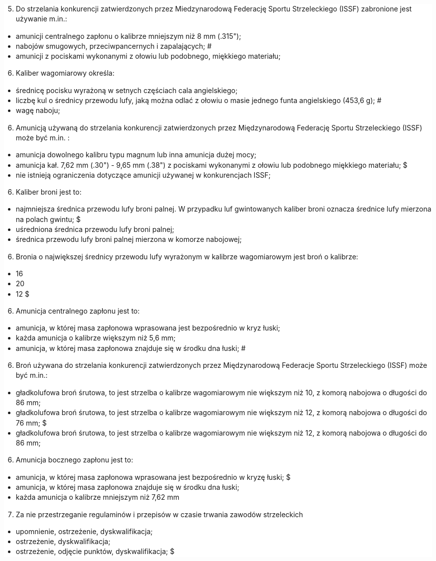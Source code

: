 5. Do strzelania konkurencji zatwierdzonych przez Miedzynarodową Federację
Sportu Strzeleckiego (ISSF) zabronione jest używanie m.in.:
- amunicji centralnego zapłonu o kalibrze mniejszym niż 8 mm (.315");
- nabojów smugowych, przeciwpancernych i zapalających;                          #
- amunicji z pociskami wykonanymi z ołowiu lub podobnego, miękkiego materiału;

6. Kaliber wagomiarowy określa:
- średnicę pocisku wyrażoną w setnych częściach cala angielskiego;
- liczbę kul o średnicy przewodu lufy, jaką można odlać z ołowiu o masie
jednego funta angielskiego (453,6 g);                                           #
- wagę naboju;

6. Amunicją używaną do strzelania konkurencji zatwierdzonych przez
Międzynarodową Federację Sportu Strzeleckiego (ISSF) może być m.in. :
- amunicja dowolnego kalibru typu magnum lub inna amunicja dużej mocy;
- amunicja kał. 7,62 mm (.30") - 9,65 mm (.38") z pociskami wykonanymi z ołowiu
lub podobnego miękkiego materiału;                                              $
- nie istnieją ograniczenia dotyczące amunicji używanej w konkurencjach ISSF;

6. Kaliber broni jest to:
- najmniejsza średnica przewodu lufy broni palnej. W przypadku luf gwintowanych
kaliber broni oznacza średnice lufy mierzona na polach gwintu;                  $
- uśredniona średnica przewodu lufy broni palnej;
- średnica przewodu lufy broni palnej mierzona w komorze nabojowej;

6. Bronia o największej średnicy przewodu lufy wyrażonym w kalibrze wagomiarowym
jest broń o kalibrze:
- 16
- 20
- 12                                                                            $

6. Amunicja centralnego zapłonu jest to:
- amunicja, w której masa zapłonowa wprasowana jest bezpośrednio w kryz łuski;
- każda amunicja o kalibrze większym niż 5,6 mm;
- amunicja, w której masa zapłonowa znajduje się w środku dna łuski;            #

6. Broń używana do strzelania konkurencji zatwierdzonych przez Międzynarodową
Federacje Sportu Strzeleckiego (ISSF) może być m.in.:
- gładkolufowa broń śrutowa, to jest strzelba o kalibrze wagomiarowym nie
większym niż 10, z komorą nabojowa o długości do 86 mm;
- gładkolufowa broń śrutowa, to jest strzelba o kalibrze wagomiarowym nie
większym niż 12, z komorą nabojowa o długości do 76 mm;                         $
- gładkolufowa broń śrutowa, to jest strzelba o kalibrze wagomiarowym nie
większym niż 12, z komorą nabojowa o długości do 86 mm;

6. Amunicja bocznego zapłonu jest to:
- amunicja, w której masa zapłonowa wprasowana jest bezpośrednio w kryzę łuski; $
- amunicja, w której masa zapłonowa znajduje się w środku dna łuski;
- każda amunicja o kalibrze mniejszym niż 7,62 mm

7. Za nie przestrzeganie regulaminów i przepisów w czasie trwania zawodów
strzeleckich
- upomnienie, ostrzeżenie, dyskwalifikacja;
- ostrzeżenie, dyskwalifikacja;
- ostrzeżenie, odjęcie punktów, dyskwalifikacja;                                $

